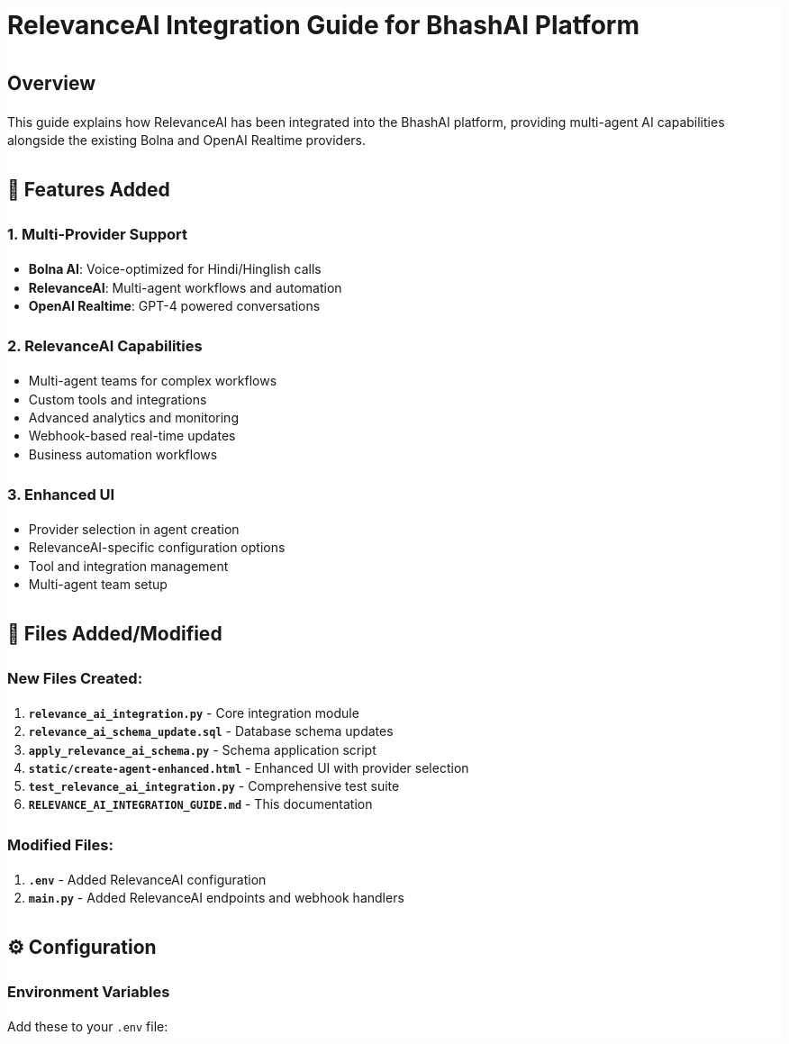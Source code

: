# RelevanceAI Integration Guide for BhashAI Platform

## Overview

This guide explains how RelevanceAI has been integrated into the BhashAI platform, providing multi-agent AI capabilities alongside the existing Bolna and OpenAI Realtime providers.

## 🚀 Features Added

### 1. **Multi-Provider Support**
- **Bolna AI**: Voice-optimized for Hindi/Hinglish calls
- **RelevanceAI**: Multi-agent workflows and automation
- **OpenAI Realtime**: GPT-4 powered conversations

### 2. **RelevanceAI Capabilities**
- Multi-agent teams for complex workflows
- Custom tools and integrations
- Advanced analytics and monitoring
- Webhook-based real-time updates
- Business automation workflows

### 3. **Enhanced UI**
- Provider selection in agent creation
- RelevanceAI-specific configuration options
- Tool and integration management
- Multi-agent team setup

## 📁 Files Added/Modified

### New Files Created:
1. **`relevance_ai_integration.py`** - Core integration module
2. **`relevance_ai_schema_update.sql`** - Database schema updates
3. **`apply_relevance_ai_schema.py`** - Schema application script
4. **`static/create-agent-enhanced.html`** - Enhanced UI with provider selection
5. **`test_relevance_ai_integration.py`** - Comprehensive test suite
6. **`RELEVANCE_AI_INTEGRATION_GUIDE.md`** - This documentation

### Modified Files:
1. **`.env`** - Added RelevanceAI configuration
2. **`main.py`** - Added RelevanceAI endpoints and webhook handlers

## ⚙️ Configuration

### Environment Variables

Add these to your `.env` file:
